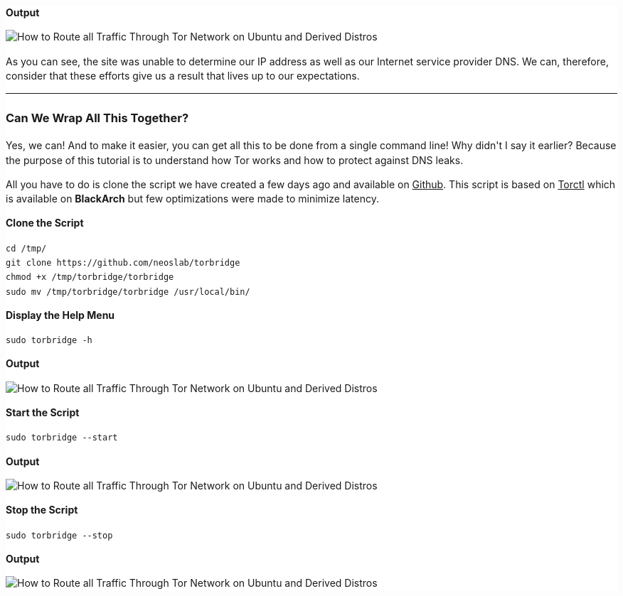 **Output**

![How to Route all Traffic Through Tor Network on Ubuntu and Derived Distros](https://neoslab.com/uploads/medias/2021/05/how-to-route-all-traffic-through-tor-network-on-ubuntu-and-derived-distros-2.png "How to Route all Traffic Through Tor Network on Ubuntu and Derived Distros")

As you can see, the site was unable to determine our IP address as well as our Internet service provider DNS. We can, therefore, consider that these efforts give us a result that lives up to our expectations.

* * *

### Can We Wrap All This Together?

Yes, we can! And to make it easier, you can get all this to be done from a single command line! Why didn't I say it earlier? Because the purpose of this tutorial is to understand how Tor works and how to protect against DNS leaks.

All you have to do is clone the script we have created a few days ago and available on [Github](https://github.com/neoslab/torbridge). This script is based on [Torctl](https://github.com/BlackArch/torctl) which is available on **BlackArch** but few optimizations were made to minimize latency.

**Clone the Script**

```html
cd /tmp/
git clone https://github.com/neoslab/torbridge
chmod +x /tmp/torbridge/torbridge
sudo mv /tmp/torbridge/torbridge /usr/local/bin/
```

**Display the Help Menu**

```html
sudo torbridge -h
```

**Output**

![How to Route all Traffic Through Tor Network on Ubuntu and Derived Distros](https://neoslab.com/uploads/medias/2021/05/how-to-route-all-traffic-through-tor-network-on-ubuntu-and-derived-distros-3.png "How to Route all Traffic Through Tor Network on Ubuntu and Derived Distros")


**Start the Script**

```html
sudo torbridge --start
```

**Output**

![How to Route all Traffic Through Tor Network on Ubuntu and Derived Distros](https://neoslab.com/uploads/medias/2021/05/how-to-route-all-traffic-through-tor-network-on-ubuntu-and-derived-distros-4.png "How to Route all Traffic Through Tor Network on Ubuntu and Derived Distros")

**Stop the Script**

```html
sudo torbridge --stop
```

**Output**

![How to Route all Traffic Through Tor Network on Ubuntu and Derived Distros](https://neoslab.com/uploads/medias/2021/05/how-to-route-all-traffic-through-tor-network-on-ubuntu-and-derived-distros-5.png "How to Route all Traffic Through Tor Network on Ubuntu and Derived Distros")
